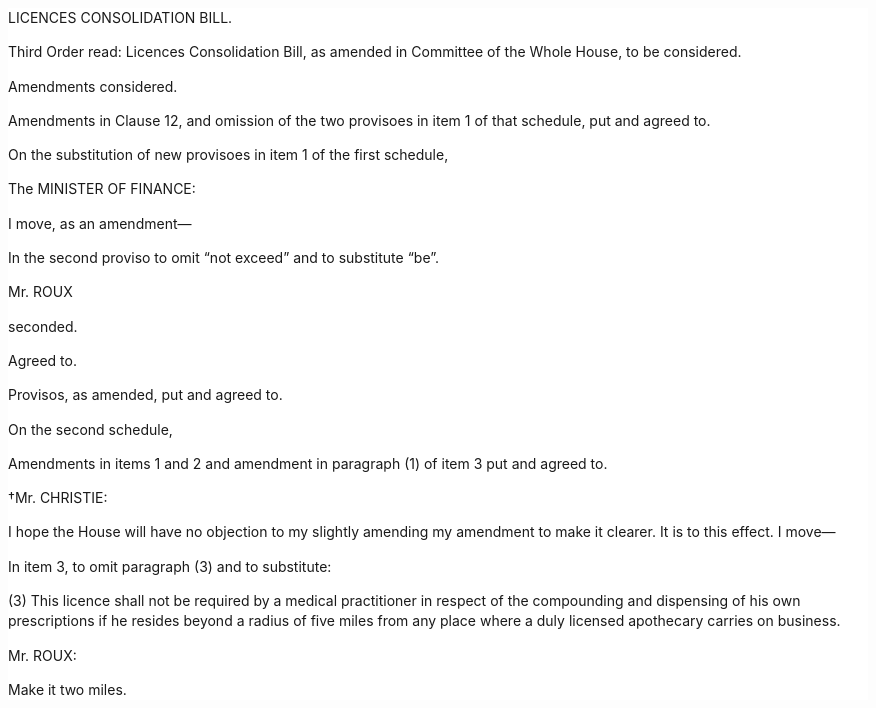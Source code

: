 <debateSection name="#licences_consolidation_bill">

<heading>LICENCES CONSOLIDATION BILL.</heading>

<p>Third Order read: Licences Consolidation Bill, as amended in Committee of the Whole House, to be considered.</p>

<p>Amendments considered.</p>

<p>Amendments in Clause 12, and omission of the two provisoes in item 1 of that schedule, put and agreed to.</p>

<p>On the substitution of new provisoes in item 1 of the first schedule,</p>

<speech by="#minister_of_finance">

<from>The <person refersTo="hansard_za">MINISTER OF FINANCE</person>:</from>

<p>I move, as an amendment&#x2014;</p>

<block name="quote">In the second proviso to omit &#x201C;not exceed&#x201D; and to substitute &#x201C;be&#x201D;.</block>

</speech>

<speech by="#roux">

<from>Mr. <person refersTo="hansard_za">ROUX</person></from>

<p>seconded.</p>

<p>Agreed to.</p>

<p>Provisos, as amended, put and agreed to.</p>

<p>On the second schedule,</p>

<p>Amendments in items 1 and 2 and amendment in paragraph (1) of item 3 put and agreed to.</p>

</speech>

<speech by="#christie">

<from>&#x2020;Mr. <person refersTo="hansard_za">CHRISTIE</person>:</from>

<p>I hope the House will have no objection to my slightly amending my amendment to make it clearer. It is to this effect. I move&#x2014;</p>

<block name="quote">In item 3, to omit paragraph (3) and to substitute:</block>

<block name="quote">(3) This licence shall not be required by a medical practitioner in respect of the compounding and dispensing of his own prescriptions if he resides beyond a radius of five miles from any place where a duly licensed apothecary carries on business.</block>

</speech>

<speech by="#roux">

<from>Mr. <person refersTo="hansard_za">ROUX</person>:</from>

<p>Make it two miles.</p>

</speech>
